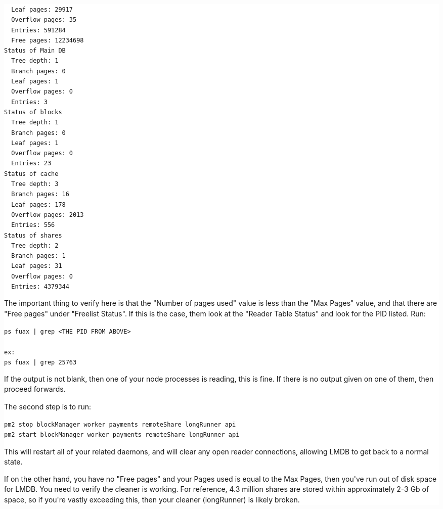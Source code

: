 ```
  Leaf pages: 29917
  Overflow pages: 35
  Entries: 591284
  Free pages: 12234698
Status of Main DB
  Tree depth: 1
  Branch pages: 0
  Leaf pages: 1
  Overflow pages: 0
  Entries: 3
Status of blocks
  Tree depth: 1
  Branch pages: 0
  Leaf pages: 1
  Overflow pages: 0
  Entries: 23
Status of cache
  Tree depth: 3
  Branch pages: 16
  Leaf pages: 178
  Overflow pages: 2013
  Entries: 556
Status of shares
  Tree depth: 2
  Branch pages: 1
  Leaf pages: 31
  Overflow pages: 0
  Entries: 4379344
```
The important thing to verify here is that the "Number of pages used" value is less than the "Max Pages" value, and that there are "Free pages" under "Freelist Status".  If this is the case, them look at the "Reader Table Status" and look for the PID listed.  Run:
```shell
ps fuax | grep <THE PID FROM ABOVE>

ex:
ps fuax | grep 25763
```
If the output is not blank, then one of your node processes is reading, this is fine.  If there is no output given on one of them, then proceed forwards.

The second step is to run:
```shell
pm2 stop blockManager worker payments remoteShare longRunner api
pm2 start blockManager worker payments remoteShare longRunner api
```
This will restart all of your related daemons, and will clear any open reader connections, allowing LMDB to get back to a normal state.

If on the other hand, you have no "Free pages" and your Pages used is equal to the Max Pages, then you've run out of disk space for LMDB.  You need to verify the cleaner is working.  For reference, 4.3 million shares are stored within approximately 2-3 Gb of space, so if you're vastly exceeding this, then your cleaner (longRunner) is likely broken.
